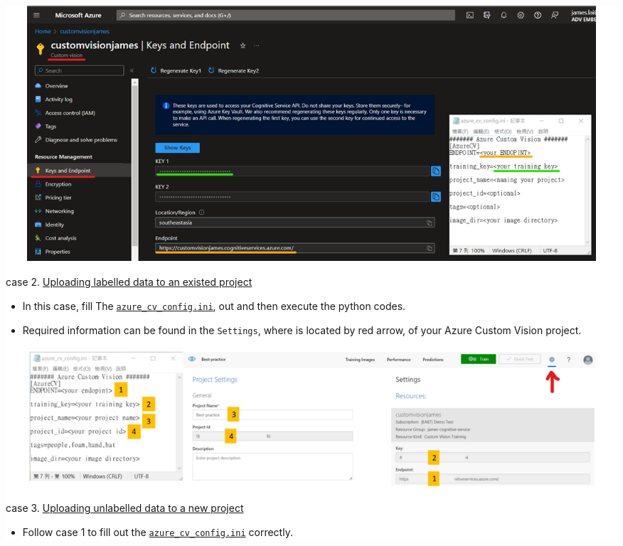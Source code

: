 <p align="center">
  <img width="800" src="image\50.png">
</p>

case 2. [Uploading labelled data to an existed project](https://github.com/ADVANTECH-Corp/DeviceOn-x86_Edge_AI_Solution_Internal/blob/main/sample%20codes/python/upload_labelled_data_in_existed_project.py)

* In this case, fill The [`azure_cv_config.ini`](/sample%20codes/python/azure_cv_config.ini), out and then execute the python codes.

* Required information can be found in the `Settings`, where is located by red arrow, of your Azure Custom Vision project.

<p align="center">
  <img width="800" src="image\49.png">
</p>

case 3. [Uploading unlabelled data to a new project](https://github.com/ADVANTECH-Corp/DeviceOn-x86_Edge_AI_Solution_Internal/blob/main/sample%20codes/python/upload_unlabelled_data_in_new_project.py)

* Follow case 1 to fill out the [`azure_cv_config.ini`](/sample%20codes/python/azure_cv_config.ini) correctly.
